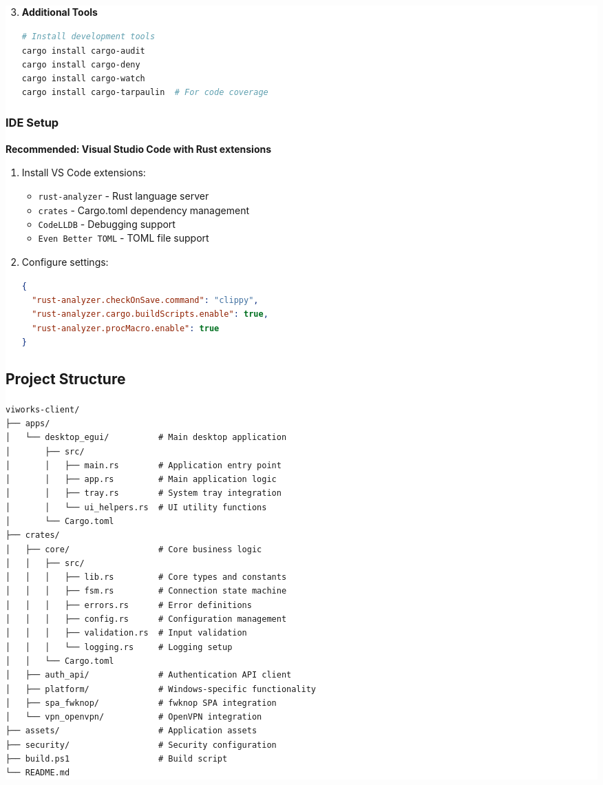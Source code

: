 3. **Additional Tools**
   ```bash
   # Install development tools
   cargo install cargo-audit
   cargo install cargo-deny
   cargo install cargo-watch
   cargo install cargo-tarpaulin  # For code coverage
   ```

### IDE Setup

**Recommended: Visual Studio Code with Rust extensions**

1. Install VS Code extensions:
   - `rust-analyzer` - Rust language server
   - `crates` - Cargo.toml dependency management
   - `CodeLLDB` - Debugging support
   - `Even Better TOML` - TOML file support

2. Configure settings:
   ```json
   {
     "rust-analyzer.checkOnSave.command": "clippy",
     "rust-analyzer.cargo.buildScripts.enable": true,
     "rust-analyzer.procMacro.enable": true
   }
   ```

## Project Structure

```
viworks-client/
├── apps/
│   └── desktop_egui/          # Main desktop application
│       ├── src/
│       │   ├── main.rs        # Application entry point
│       │   ├── app.rs         # Main application logic
│       │   ├── tray.rs        # System tray integration
│       │   └── ui_helpers.rs  # UI utility functions
│       └── Cargo.toml
├── crates/
│   ├── core/                  # Core business logic
│   │   ├── src/
│   │   │   ├── lib.rs         # Core types and constants
│   │   │   ├── fsm.rs         # Connection state machine
│   │   │   ├── errors.rs      # Error definitions
│   │   │   ├── config.rs      # Configuration management
│   │   │   ├── validation.rs  # Input validation
│   │   │   └── logging.rs     # Logging setup
│   │   └── Cargo.toml
│   ├── auth_api/              # Authentication API client
│   ├── platform/              # Windows-specific functionality
│   ├── spa_fwknop/            # fwknop SPA integration
│   └── vpn_openvpn/           # OpenVPN integration
├── assets/                    # Application assets
├── security/                  # Security configuration
├── build.ps1                  # Build script
└── README.md
```
